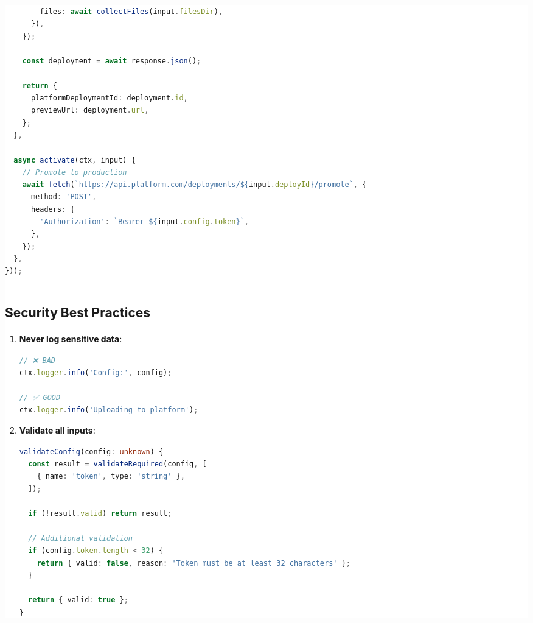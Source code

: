 ```typescript
        files: await collectFiles(input.filesDir),
      }),
    });
    
    const deployment = await response.json();
    
    return {
      platformDeploymentId: deployment.id,
      previewUrl: deployment.url,
    };
  },
  
  async activate(ctx, input) {
    // Promote to production
    await fetch(`https://api.platform.com/deployments/${input.deployId}/promote`, {
      method: 'POST',
      headers: {
        'Authorization': `Bearer ${input.config.token}`,
      },
    });
  },
}));
```

---

## Security Best Practices

1. **Never log sensitive data**:
   ```typescript
   // ❌ BAD
   ctx.logger.info('Config:', config);
   
   // ✅ GOOD
   ctx.logger.info('Uploading to platform');
   ```

2. **Validate all inputs**:
   ```typescript
   validateConfig(config: unknown) {
     const result = validateRequired(config, [
       { name: 'token', type: 'string' },
     ]);
     
     if (!result.valid) return result;
     
     // Additional validation
     if (config.token.length < 32) {
       return { valid: false, reason: 'Token must be at least 32 characters' };
     }
     
     return { valid: true };
   }
   ```
